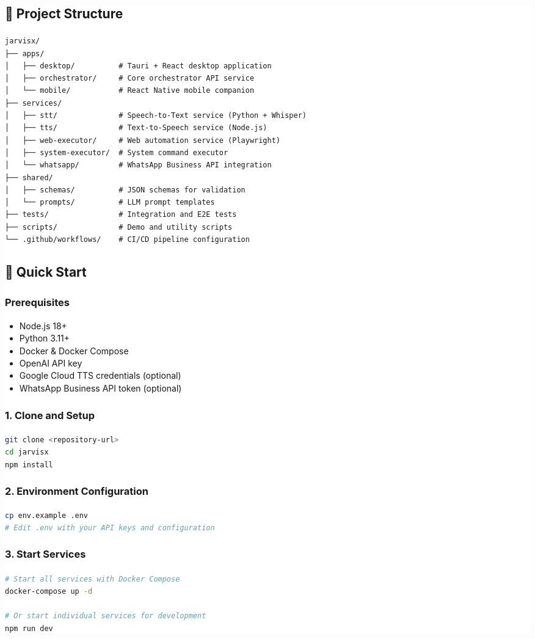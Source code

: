 ## 📁 Project Structure

```
jarvisx/
├── apps/
│   ├── desktop/          # Tauri + React desktop application
│   ├── orchestrator/     # Core orchestrator API service
│   └── mobile/           # React Native mobile companion
├── services/
│   ├── stt/              # Speech-to-Text service (Python + Whisper)
│   ├── tts/              # Text-to-Speech service (Node.js)
│   ├── web-executor/     # Web automation service (Playwright)
│   ├── system-executor/  # System command executor
│   └── whatsapp/         # WhatsApp Business API integration
├── shared/
│   ├── schemas/          # JSON schemas for validation
│   └── prompts/          # LLM prompt templates
├── tests/                # Integration and E2E tests
├── scripts/              # Demo and utility scripts
└── .github/workflows/    # CI/CD pipeline configuration
```

## 🚀 Quick Start

### Prerequisites

- Node.js 18+
- Python 3.11+
- Docker & Docker Compose
- OpenAI API key
- Google Cloud TTS credentials (optional)
- WhatsApp Business API token (optional)

### 1. Clone and Setup

```bash
git clone <repository-url>
cd jarvisx
npm install
```

### 2. Environment Configuration

```bash
cp env.example .env
# Edit .env with your API keys and configuration
```

### 3. Start Services

```bash
# Start all services with Docker Compose
docker-compose up -d

# Or start individual services for development
npm run dev
```
